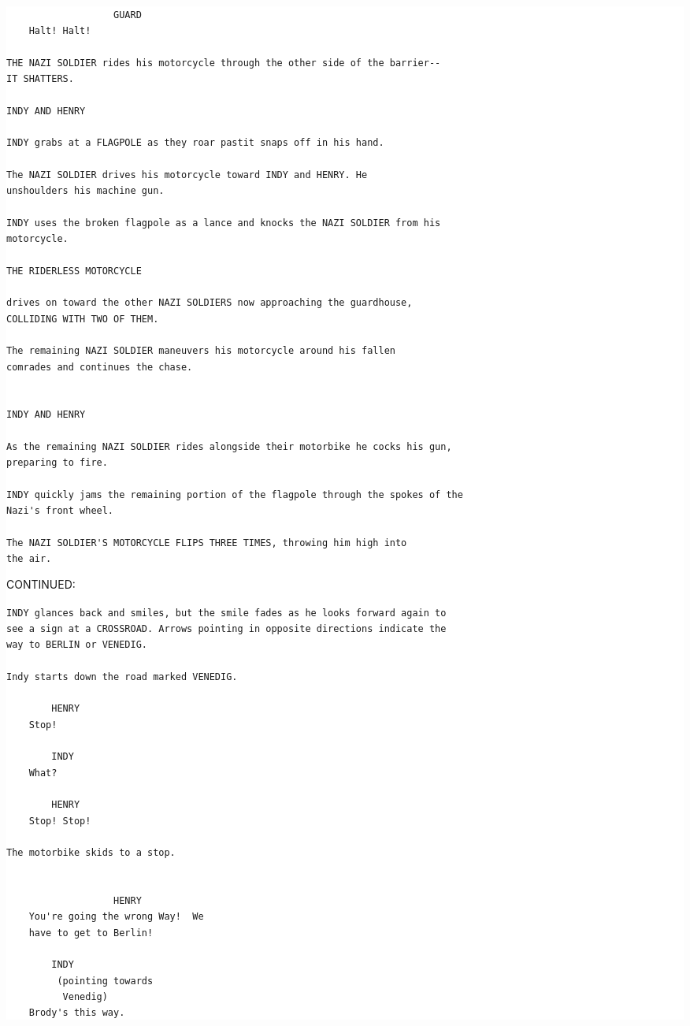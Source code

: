 		               GUARD
		Halt! Halt!

	THE NAZI SOLDIER rides his motorcycle through the other side of the barrier--
	IT SHATTERS.

	INDY AND HENRY

	INDY grabs at a FLAGPOLE as they roar pastit snaps off in his hand.

	The NAZI SOLDIER drives his motorcycle toward INDY and HENRY. He
	unshoulders his machine gun.

	INDY uses the broken flagpole as a lance and knocks the NAZI SOLDIER from his
	motorcycle.

	THE RIDERLESS MOTORCYCLE

	drives on toward the other NAZI SOLDIERS now approaching the guardhouse,
	COLLIDING WITH TWO OF THEM.

	The remaining NAZI SOLDIER maneuvers his motorcycle around his fallen
	comrades and continues the chase.


	INDY AND HENRY

	As the remaining NAZI SOLDIER rides alongside their motorbike he cocks his gun,
	preparing to fire.

	INDY quickly jams the remaining portion of the flagpole through the spokes of the
	Nazi's front wheel.

	The NAZI SOLDIER'S MOTORCYCLE FLIPS THREE TIMES, throwing him high into
	the air.


CONTINUED:

	INDY glances back and smiles, but the smile fades as he looks forward again to
	see a sign at a CROSSROAD. Arrows pointing in opposite directions indicate the
	way to BERLIN or VENEDIG.

	Indy starts down the road marked VENEDIG.

			HENRY
		Stop!

			INDY
		What?

			HENRY
		Stop! Stop!

	The motorbike skids to a stop.


		               HENRY
		You're going the wrong Way!  We
		have to get to Berlin!

			INDY
		     (pointing towards
		      Venedig)
		Brody's this way.
